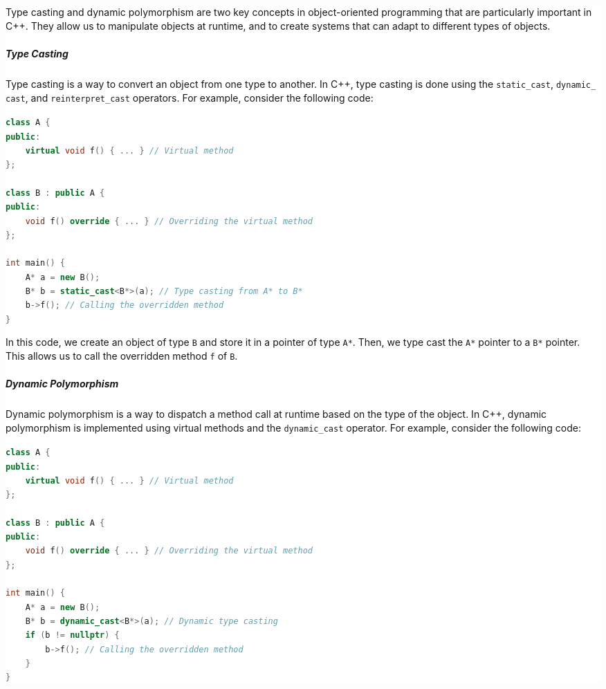 Type casting and dynamic polymorphism are two key concepts in object-oriented programming that are particularly important in C++. They allow us to manipulate objects at runtime, and to create systems that can adapt to different types of objects.

##### Type Casting

Type casting is a way to convert an object from one type to another. In C++, type casting is done using the `static_cast`, `dynamic_cast`, and `reinterpret_cast` operators. For example, consider the following code:

```cpp
class A {
public:
    virtual void f() { ... } // Virtual method
};

class B : public A {
public:
    void f() override { ... } // Overriding the virtual method
};

int main() {
    A* a = new B();
    B* b = static_cast<B*>(a); // Type casting from A* to B*
    b->f(); // Calling the overridden method
}
```

In this code, we create an object of type `B` and store it in a pointer of type `A*`. Then, we type cast the `A*` pointer to a `B*` pointer. This allows us to call the overridden method `f` of `B`.

##### Dynamic Polymorphism

Dynamic polymorphism is a way to dispatch a method call at runtime based on the type of the object. In C++, dynamic polymorphism is implemented using virtual methods and the `dynamic_cast` operator. For example, consider the following code:

```cpp
class A {
public:
    virtual void f() { ... } // Virtual method
};

class B : public A {
public:
    void f() override { ... } // Overriding the virtual method
};

int main() {
    A* a = new B();
    B* b = dynamic_cast<B*>(a); // Dynamic type casting
    if (b != nullptr) {
        b->f(); // Calling the overridden method
    }
}
```

